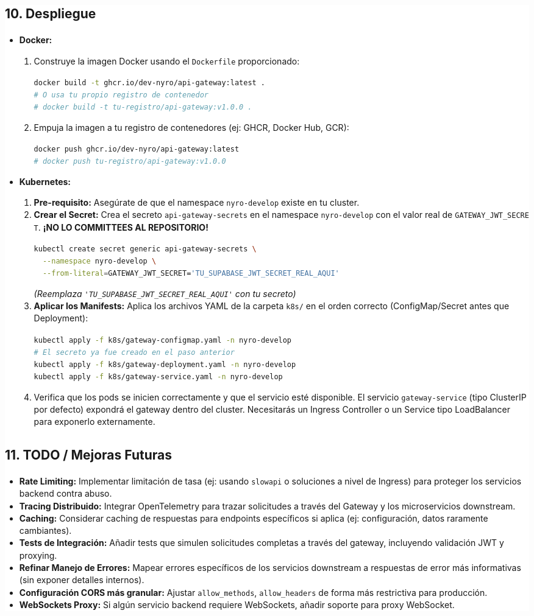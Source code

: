 ## 10. Despliegue

*   **Docker:**
    1.  Construye la imagen Docker usando el `Dockerfile` proporcionado:
        ```bash
        docker build -t ghcr.io/dev-nyro/api-gateway:latest .
        # O usa tu propio registro de contenedor
        # docker build -t tu-registro/api-gateway:v1.0.0 .
        ```
    2.  Empuja la imagen a tu registro de contenedores (ej: GHCR, Docker Hub, GCR):
        ```bash
        docker push ghcr.io/dev-nyro/api-gateway:latest
        # docker push tu-registro/api-gateway:v1.0.0
        ```

*   **Kubernetes:**
    1.  **Pre-requisito:** Asegúrate de que el namespace `nyro-develop` existe en tu cluster.
    2.  **Crear el Secret:** Crea el secreto `api-gateway-secrets` en el namespace `nyro-develop` con el valor real de `GATEWAY_JWT_SECRET`. **¡NO LO COMMITTEES AL REPOSITORIO!**
        ```bash
        kubectl create secret generic api-gateway-secrets \
          --namespace nyro-develop \
          --from-literal=GATEWAY_JWT_SECRET='TU_SUPABASE_JWT_SECRET_REAL_AQUI'
        ```
        *(Reemplaza `'TU_SUPABASE_JWT_SECRET_REAL_AQUI'` con tu secreto)*
    3.  **Aplicar los Manifests:** Aplica los archivos YAML de la carpeta `k8s/` en el orden correcto (ConfigMap/Secret antes que Deployment):
        ```bash
        kubectl apply -f k8s/gateway-configmap.yaml -n nyro-develop
        # El secreto ya fue creado en el paso anterior
        kubectl apply -f k8s/gateway-deployment.yaml -n nyro-develop
        kubectl apply -f k8s/gateway-service.yaml -n nyro-develop
        ```
    4.  Verifica que los pods se inicien correctamente y que el servicio esté disponible. El servicio `gateway-service` (tipo ClusterIP por defecto) expondrá el gateway dentro del cluster. Necesitarás un Ingress Controller o un Service tipo LoadBalancer para exponerlo externamente.

## 11. TODO / Mejoras Futuras

*   **Rate Limiting:** Implementar limitación de tasa (ej: usando `slowapi` o soluciones a nivel de Ingress) para proteger los servicios backend contra abuso.
*   **Tracing Distribuido:** Integrar OpenTelemetry para trazar solicitudes a través del Gateway y los microservicios downstream.
*   **Caching:** Considerar caching de respuestas para endpoints específicos si aplica (ej: configuración, datos raramente cambiantes).
*   **Tests de Integración:** Añadir tests que simulen solicitudes completas a través del gateway, incluyendo validación JWT y proxying.
*   **Refinar Manejo de Errores:** Mapear errores específicos de los servicios downstream a respuestas de error más informativas (sin exponer detalles internos).
*   **Configuración CORS más granular:** Ajustar `allow_methods`, `allow_headers` de forma más restrictiva para producción.
*   **WebSockets Proxy:** Si algún servicio backend requiere WebSockets, añadir soporte para proxy WebSocket.
